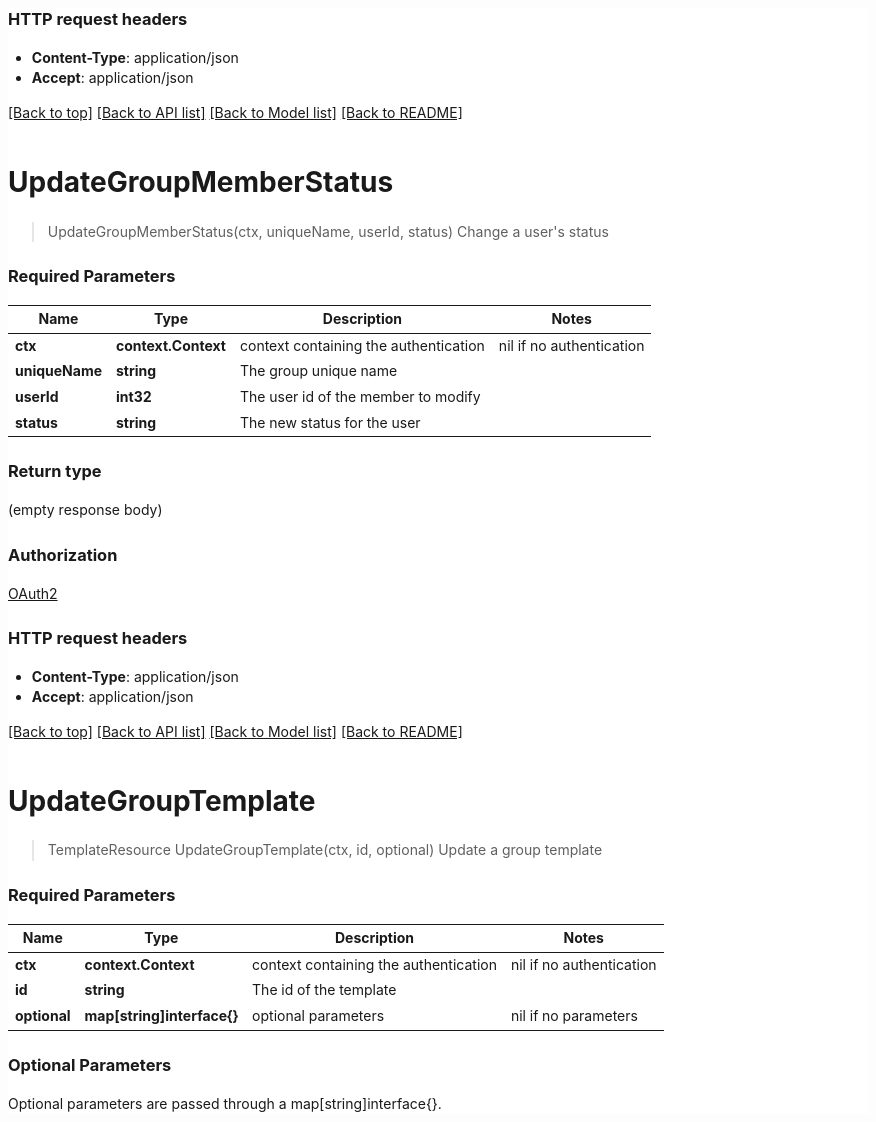 ### HTTP request headers

 - **Content-Type**: application/json
 - **Accept**: application/json

[[Back to top]](#) [[Back to API list]](../README.md#documentation-for-api-endpoints) [[Back to Model list]](../README.md#documentation-for-models) [[Back to README]](../README.md)

# **UpdateGroupMemberStatus**
> UpdateGroupMemberStatus(ctx, uniqueName, userId, status)
Change a user's status

### Required Parameters

Name | Type | Description  | Notes
------------- | ------------- | ------------- | -------------
 **ctx** | **context.Context** | context containing the authentication | nil if no authentication
  **uniqueName** | **string**| The group unique name | 
  **userId** | **int32**| The user id of the member to modify | 
  **status** | **string**| The new status for the user | 

### Return type

 (empty response body)

### Authorization

[OAuth2](../README.md#OAuth2)

### HTTP request headers

 - **Content-Type**: application/json
 - **Accept**: application/json

[[Back to top]](#) [[Back to API list]](../README.md#documentation-for-api-endpoints) [[Back to Model list]](../README.md#documentation-for-models) [[Back to README]](../README.md)

# **UpdateGroupTemplate**
> TemplateResource UpdateGroupTemplate(ctx, id, optional)
Update a group template

### Required Parameters

Name | Type | Description  | Notes
------------- | ------------- | ------------- | -------------
 **ctx** | **context.Context** | context containing the authentication | nil if no authentication
  **id** | **string**| The id of the template | 
 **optional** | **map[string]interface{}** | optional parameters | nil if no parameters

### Optional Parameters
Optional parameters are passed through a map[string]interface{}.
